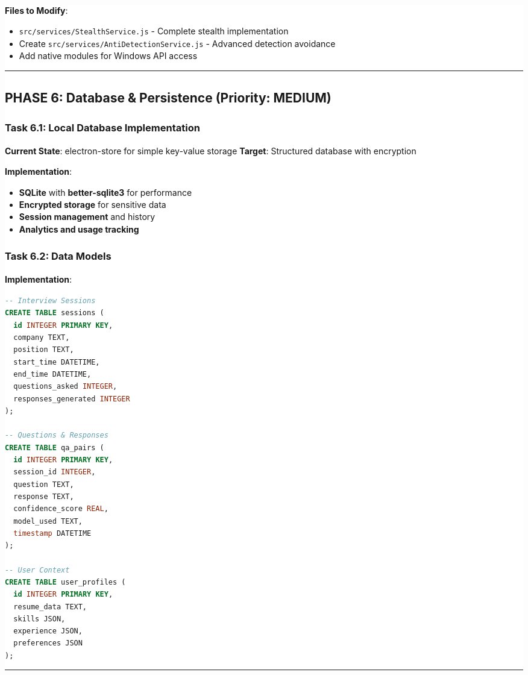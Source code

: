 **Files to Modify**:
- `src/services/StealthService.js` - Complete stealth implementation
- Create `src/services/AntiDetectionService.js` - Advanced detection avoidance
- Add native modules for Windows API access

---

## PHASE 6: Database & Persistence (Priority: MEDIUM)

### Task 6.1: Local Database Implementation
**Current State**: electron-store for simple key-value storage
**Target**: Structured database with encryption

**Implementation**:
- **SQLite** with **better-sqlite3** for performance
- **Encrypted storage** for sensitive data
- **Session management** and history
- **Analytics and usage tracking**

### Task 6.2: Data Models
**Implementation**:
```sql
-- Interview Sessions
CREATE TABLE sessions (
  id INTEGER PRIMARY KEY,
  company TEXT,
  position TEXT,
  start_time DATETIME,
  end_time DATETIME,
  questions_asked INTEGER,
  responses_generated INTEGER
);

-- Questions & Responses
CREATE TABLE qa_pairs (
  id INTEGER PRIMARY KEY,
  session_id INTEGER,
  question TEXT,
  response TEXT,
  confidence_score REAL,
  model_used TEXT,
  timestamp DATETIME
);

-- User Context
CREATE TABLE user_profiles (
  id INTEGER PRIMARY KEY,
  resume_data TEXT,
  skills JSON,
  experience JSON,
  preferences JSON
);
```

---